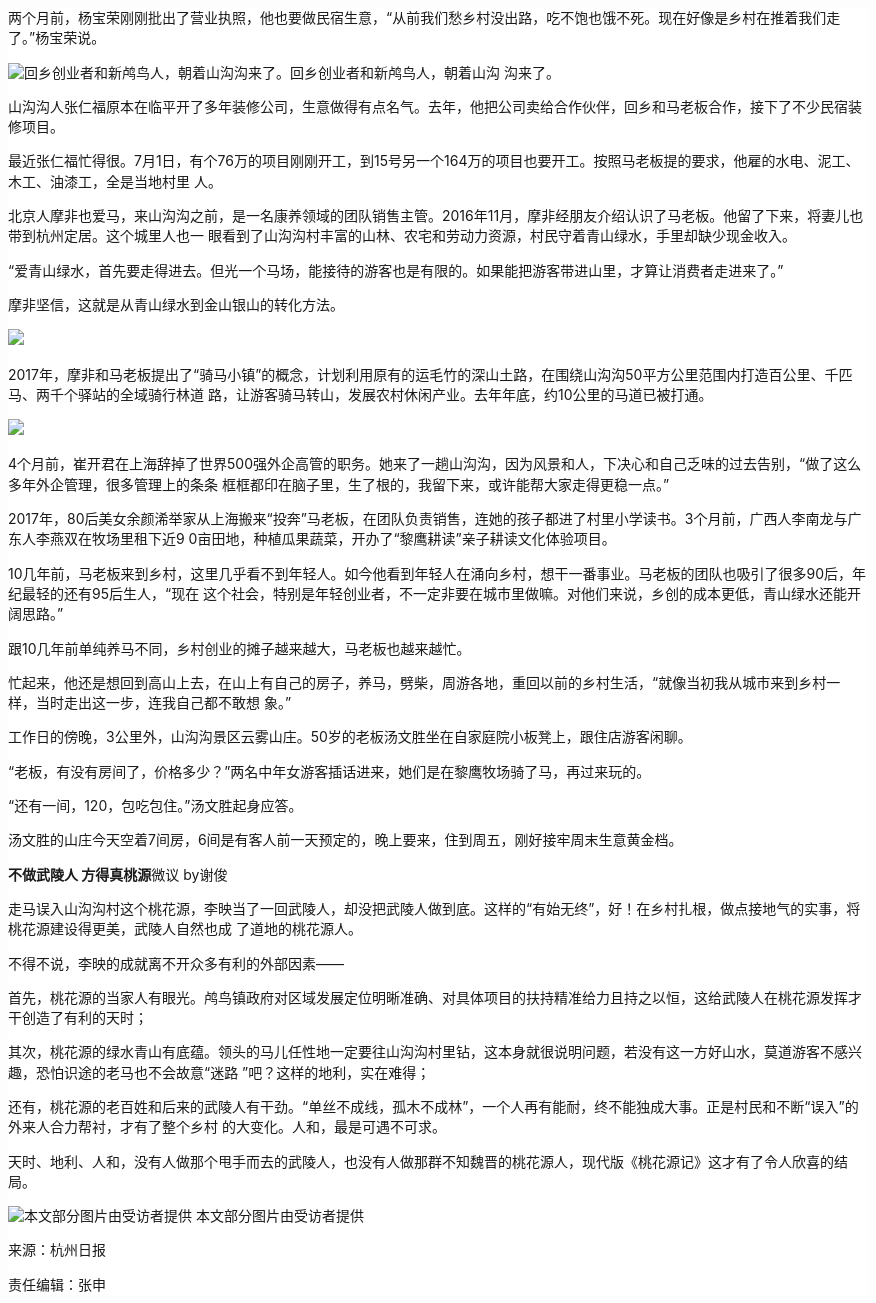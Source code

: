 两个月前，杨宝荣刚刚批出了营业执照，他也要做民宿生意，“从前我们愁乡村没出路，吃不饱也饿不死。现在好像是乡村在推着我们走了。”杨宝荣说。

![回乡创业者和新鸬鸟人，朝着山沟沟来了。](//img3.myhsw.cn/2018-07-09/p0p971fb.gif)回乡创业者和新鸬鸟人，朝着山沟
沟来了。

山沟沟人张仁福原本在临平开了多年装修公司，生意做得有点名气。去年，他把公司卖给合作伙伴，回乡和马老板合作，接下了不少民宿装修项目。

最近张仁福忙得很。7月1日，有个76万的项目刚刚开工，到15号另一个164万的项目也要开工。按照马老板提的要求，他雇的水电、泥工、木工、油漆工，全是当地村里
人。

北京人摩非也爱马，来山沟沟之前，是一名康养领域的团队销售主管。2016年11月，摩非经朋友介绍认识了马老板。他留了下来，将妻儿也带到杭州定居。这个城里人也一
眼看到了山沟沟村丰富的山林、农宅和劳动力资源，村民守着青山绿水，手里却缺少现金收入。

“爱青山绿水，首先要走得进去。但光一个马场，能接待的游客也是有限的。如果能把游客带进山里，才算让消费者走进来了。”

摩非坚信，这就是从青山绿水到金山银山的转化方法。

![](http://n.sinaimg.cn/news/transform/575/w550h825/20180709/j1nc-hezpzwt9724871.jpg)

2017年，摩非和马老板提出了“骑马小镇”的概念，计划利用原有的运毛竹的深山土路，在围绕山沟沟50平方公里范围内打造百公里、千匹马、两千个驿站的全域骑行林道
路，让游客骑马转山，发展农村休闲产业。去年年底，约10公里的马道已被打通。

![](http://n.sinaimg.cn/news/transform/116/w550h366/20180709/TUbe-hezpzwt9725648.jpg)

4个月前，崔开君在上海辞掉了世界500强外企高管的职务。她来了一趟山沟沟，因为风景和人，下决心和自己乏味的过去告别，“做了这么多年外企管理，很多管理上的条条
框框都印在脑子里，生了根的，我留下来，或许能帮大家走得更稳一点。”

2017年，80后美女余颜浠举家从上海搬来“投奔”马老板，在团队负责销售，连她的孩子都进了村里小学读书。3个月前，广西人李南龙与广东人李燕双在牧场里租下近9
0亩田地，种植瓜果蔬菜，开办了“黎鹰耕读”亲子耕读文化体验项目。

10几年前，马老板来到乡村，这里几乎看不到年轻人。如今他看到年轻人在涌向乡村，想干一番事业。马老板的团队也吸引了很多90后，年纪最轻的还有95后生人，“现在
这个社会，特别是年轻创业者，不一定非要在城市里做嘛。对他们来说，乡创的成本更低，青山绿水还能开阔思路。”

跟10几年前单纯养马不同，乡村创业的摊子越来越大，马老板也越来越忙。

忙起来，他还是想回到高山上去，在山上有自己的房子，养马，劈柴，周游各地，重回以前的乡村生活，“就像当初我从城市来到乡村一样，当时走出这一步，连我自己都不敢想
象。”

工作日的傍晚，3公里外，山沟沟景区云雾山庄。50岁的老板汤文胜坐在自家庭院小板凳上，跟住店游客闲聊。

“老板，有没有房间了，价格多少？”两名中年女游客插话进来，她们是在黎鹰牧场骑了马，再过来玩的。

“还有一间，120，包吃包住。”汤文胜起身应答。

汤文胜的山庄今天空着7间房，6间是有客人前一天预定的，晚上要来，住到周五，刚好接牢周末生意黄金档。

**不做武陵人 方得真桃源**微议 by谢俊

走马误入山沟沟村这个桃花源，李映当了一回武陵人，却没把武陵人做到底。这样的“有始无终”，好！在乡村扎根，做点接地气的实事，将桃花源建设得更美，武陵人自然也成
了道地的桃花源人。

不得不说，李映的成就离不开众多有利的外部因素——

首先，桃花源的当家人有眼光。鸬鸟镇政府对区域发展定位明晰准确、对具体项目的扶持精准给力且持之以恒，这给武陵人在桃花源发挥才干创造了有利的天时；

其次，桃花源的绿水青山有底蕴。领头的马儿任性地一定要往山沟沟村里钻，这本身就很说明问题，若没有这一方好山水，莫道游客不感兴趣，恐怕识途的老马也不会故意“迷路
”吧？这样的地利，实在难得；

还有，桃花源的老百姓和后来的武陵人有干劲。“单丝不成线，孤木不成林”，一个人再有能耐，终不能独成大事。正是村民和不断“误入”的外来人合力帮衬，才有了整个乡村
的大变化。人和，最是可遇不可求。

天时、地利、人和，没有人做那个甩手而去的武陵人，也没有人做那群不知魏晋的桃花源人，现代版《桃花源记》这才有了令人欣喜的结局。

![ 本文部分图片由受访者提供](//img3.myhsw.cn/2018-07-09/0pb5fp43.gif) 本文部分图片由受访者提供

来源：杭州日报

责任编辑：张申

